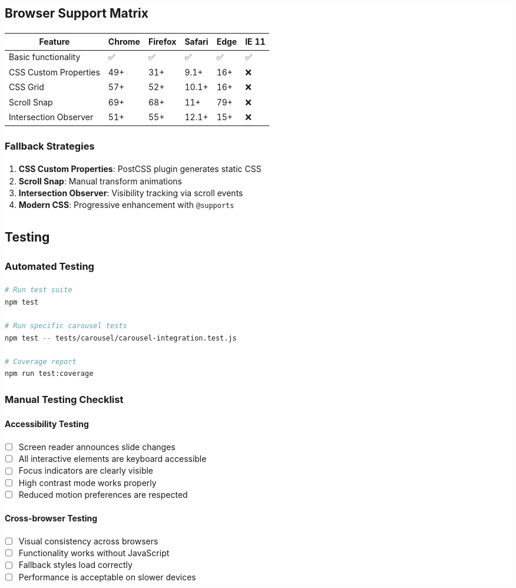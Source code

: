 ## Browser Support Matrix

| Feature | Chrome | Firefox | Safari | Edge | IE 11 |
|---------|--------|---------|--------|------|-------|
| Basic functionality | ✅ | ✅ | ✅ | ✅ | ✅ |
| CSS Custom Properties | 49+ | 31+ | 9.1+ | 16+ | ❌ |
| CSS Grid | 57+ | 52+ | 10.1+ | 16+ | ❌ |
| Scroll Snap | 69+ | 68+ | 11+ | 79+ | ❌ |
| Intersection Observer | 51+ | 55+ | 12.1+ | 15+ | ❌ |

### Fallback Strategies

1. **CSS Custom Properties**: PostCSS plugin generates static CSS
2. **Scroll Snap**: Manual transform animations
3. **Intersection Observer**: Visibility tracking via scroll events
4. **Modern CSS**: Progressive enhancement with `@supports`

## Testing

### Automated Testing

```bash
# Run test suite
npm test

# Run specific carousel tests
npm test -- tests/carousel/carousel-integration.test.js

# Coverage report
npm run test:coverage
```

### Manual Testing Checklist

#### Accessibility Testing

- [ ] Screen reader announces slide changes
- [ ] All interactive elements are keyboard accessible
- [ ] Focus indicators are clearly visible
- [ ] High contrast mode works properly
- [ ] Reduced motion preferences are respected

#### Cross-browser Testing

- [ ] Visual consistency across browsers
- [ ] Functionality works without JavaScript
- [ ] Fallback styles load correctly
- [ ] Performance is acceptable on slower devices
